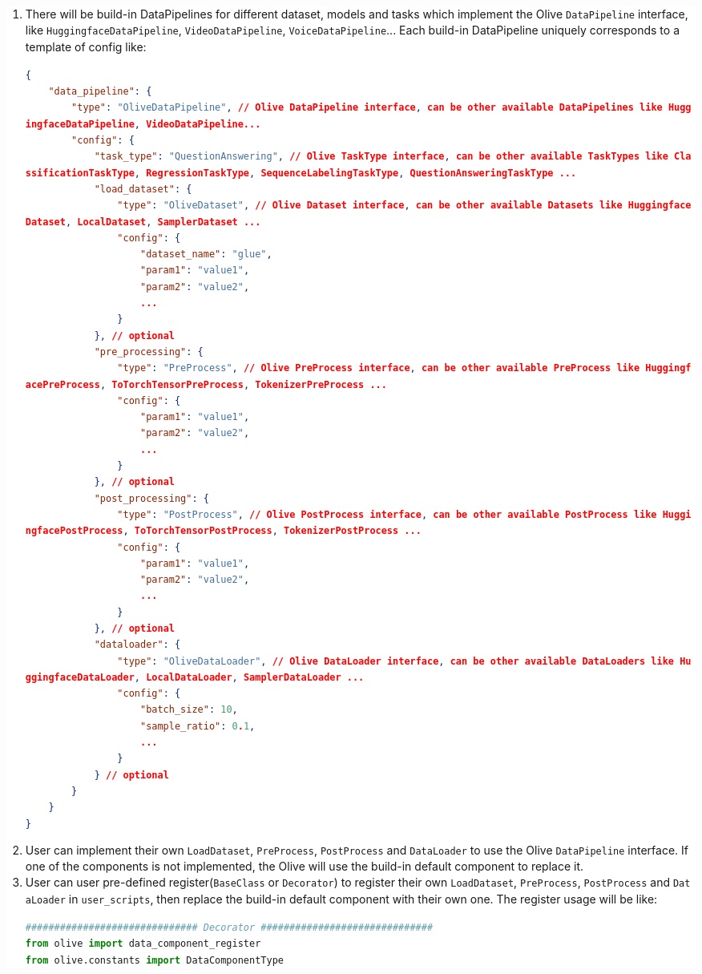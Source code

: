 1. There will be build-in DataPipelines for different dataset, models and tasks which implement the Olive `DataPipeline` interface, like `HuggingfaceDataPipeline`, `VideoDataPipeline`, `VoiceDataPipeline`...
Each build-in DataPipeline uniquely corresponds to a template of config like:
    ```json
    {
        "data_pipeline": {
            "type": "OliveDataPipeline", // Olive DataPipeline interface, can be other available DataPipelines like HuggingfaceDataPipeline, VideoDataPipeline...
            "config": {
                "task_type": "QuestionAnswering", // Olive TaskType interface, can be other available TaskTypes like ClassificationTaskType, RegressionTaskType, SequenceLabelingTaskType, QuestionAnsweringTaskType ...
                "load_dataset": {
                    "type": "OliveDataset", // Olive Dataset interface, can be other available Datasets like HuggingfaceDataset, LocalDataset, SamplerDataset ...
                    "config": {
                        "dataset_name": "glue",
                        "param1": "value1",
                        "param2": "value2",
                        ...
                    }
                }, // optional
                "pre_processing": {
                    "type": "PreProcess", // Olive PreProcess interface, can be other available PreProcess like HuggingfacePreProcess, ToTorchTensorPreProcess, TokenizerPreProcess ...
                    "config": {
                        "param1": "value1",
                        "param2": "value2",
                        ...
                    }
                }, // optional
                "post_processing": {
                    "type": "PostProcess", // Olive PostProcess interface, can be other available PostProcess like HuggingfacePostProcess, ToTorchTensorPostProcess, TokenizerPostProcess ...
                    "config": {
                        "param1": "value1",
                        "param2": "value2",
                        ...
                    }
                }, // optional
                "dataloader": {
                    "type": "OliveDataLoader", // Olive DataLoader interface, can be other available DataLoaders like HuggingfaceDataLoader, LocalDataLoader, SamplerDataLoader ...
                    "config": {
                        "batch_size": 10,
                        "sample_ratio": 0.1,
                        ...
                    }
                } // optional
            }
        }
    }
    ```
2. User can implement their own `LoadDataset`, `PreProcess`, `PostProcess` and `DataLoader` to use the Olive `DataPipeline` interface. If one of the components is not implemented, the Olive will use the build-in default component to replace it.
3. User can user pre-defined register(`BaseClass` or `Decorator`) to register their own `LoadDataset`, `PreProcess`, `PostProcess` and `DataLoader` in `user_scripts`, then replace the build-in default component with their own one. The register usage will be like:
    ```python
    ############################## Decorator ##############################
    from olive import data_component_register
    from olive.constants import DataComponentType